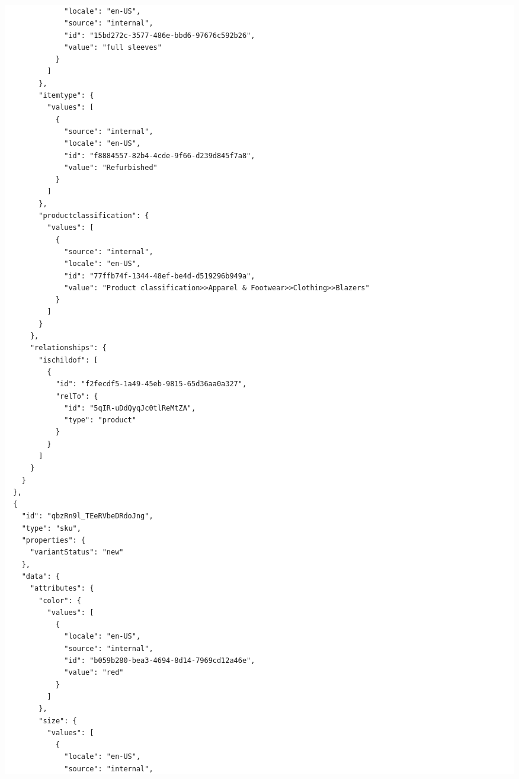                   "locale": "en-US",
                  "source": "internal",
                  "id": "15bd272c-3577-486e-bbd6-97676c592b26",
                  "value": "full sleeves"
                }
              ]
            },
            "itemtype": {
              "values": [
                {
                  "source": "internal",
                  "locale": "en-US",
                  "id": "f8884557-82b4-4cde-9f66-d239d845f7a8",
                  "value": "Refurbished"
                }
              ]
            },
            "productclassification": {
              "values": [
                {
                  "source": "internal",
                  "locale": "en-US",
                  "id": "77ffb74f-1344-48ef-be4d-d519296b949a",
                  "value": "Product classification>>Apparel & Footwear>>Clothing>>Blazers"
                }
              ]
            }
          },
          "relationships": {
            "ischildof": [
              {
                "id": "f2fecdf5-1a49-45eb-9815-65d36aa0a327",
                "relTo": {
                  "id": "5qIR-uDdQyqJc0tlReMtZA",
                  "type": "product"
                }
              }
            ]
          }
        }
      },
      {
        "id": "qbzRn9l_TEeRVbeDRdoJng",
        "type": "sku",
        "properties": {
          "variantStatus": "new"
        },
        "data": {
          "attributes": {
            "color": {
              "values": [
                {
                  "locale": "en-US",
                  "source": "internal",
                  "id": "b059b280-bea3-4694-8d14-7969cd12a46e",
                  "value": "red"
                }
              ]
            },
            "size": {
              "values": [
                {
                  "locale": "en-US",
                  "source": "internal",